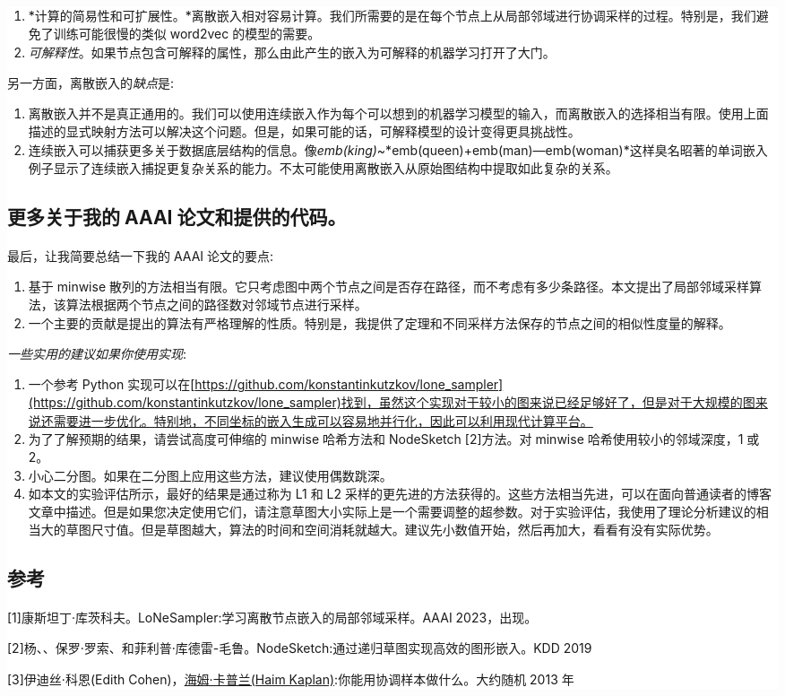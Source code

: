 1.  *计算的简易性和可扩展性。*离散嵌入相对容易计算。我们所需要的是在每个节点上从局部邻域进行协调采样的过程。特别是，我们避免了训练可能很慢的类似 word2vec 的模型的需要。
2.  *可解释性*。如果节点包含可解释的属性，那么由此产生的嵌入为可解释的机器学习打开了大门。

另一方面，离散嵌入的*缺点*是:

1.  离散嵌入并不是真正通用的。我们可以使用连续嵌入作为每个可以想到的机器学习模型的输入，而离散嵌入的选择相当有限。使用上面描述的显式映射方法可以解决这个问题。但是，如果可能的话，可解释模型的设计变得更具挑战性。
2.  连续嵌入可以捕获更多关于数据底层结构的信息。像*emb(king)*~*emb(queen)+emb(man)—emb(woman)*这样臭名昭著的单词嵌入例子显示了连续嵌入捕捉更复杂关系的能力。不太可能使用离散嵌入从原始图结构中提取如此复杂的关系。

## 更多关于我的 AAAI 论文和提供的代码。

最后，让我简要总结一下我的 AAAI 论文的要点:

1.  基于 minwise 散列的方法相当有限。它只考虑图中两个节点之间是否存在路径，而不考虑有多少条路径。本文提出了局部邻域采样算法，该算法根据两个节点之间的路径数对邻域节点进行采样。
2.  一个主要的贡献是提出的算法有严格理解的性质。特别是，我提供了定理和不同采样方法保存的节点之间的相似性度量的解释。

*一些实用的建议如果你使用实现*:

1.  一个参考 Python 实现可以在[https://github.com/konstantinkutzkov/lone_sampler](https://github.com/konstantinkutzkov/lone_sampler)找到，虽然这个实现对于较小的图来说已经足够好了，但是对于大规模的图来说还需要进一步优化。特别地，不同坐标的嵌入生成可以容易地并行化，因此可以利用现代计算平台。
2.  为了了解预期的结果，请尝试高度可伸缩的 minwise 哈希方法和 NodeSketch [2]方法。对 minwise 哈希使用较小的邻域深度，1 或 2。
3.  小心二分图。如果在二分图上应用这些方法，建议使用偶数跳深。
4.  如本文的实验评估所示，最好的结果是通过称为 L1 和 L2 采样的更先进的方法获得的。这些方法相当先进，可以在面向普通读者的博客文章中描述。但是如果您决定使用它们，请注意草图大小实际上是一个需要调整的超参数。对于实验评估，我使用了理论分析建议的相当大的草图尺寸值。但是草图越大，算法的时间和空间消耗就越大。建议先小数值开始，然后再加大，看看有没有实际优势。

## 参考

[1]康斯坦丁·库茨科夫。LoNeSampler:学习离散节点嵌入的局部邻域采样。AAAI 2023，出现。

[2]杨、、保罗·罗索、和菲利普·库德雷-毛鲁。NodeSketch:通过递归草图实现高效的图形嵌入。KDD 2019

[3]伊迪丝·科恩(Edith Cohen)，[海姆·卡普兰(Haim Kaplan)](https://dblp.org/pid/48/3950.html):你能用协调样本做什么。大约随机 2013 年